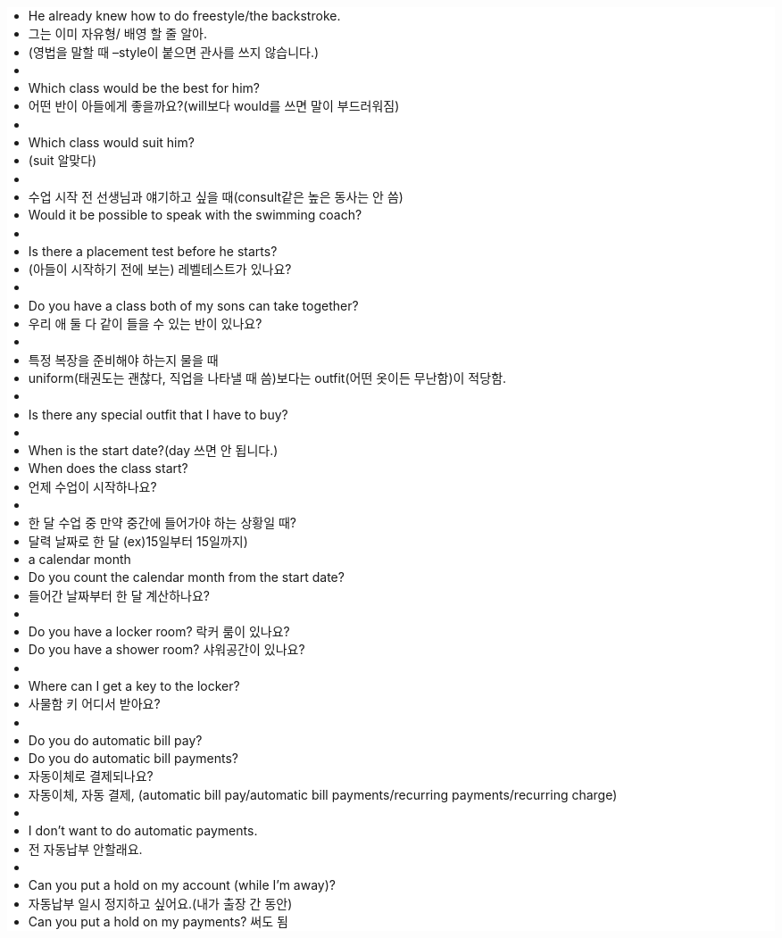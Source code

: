 * He already knew how to do freestyle/the backstroke.
* 그는 이미 자유형/ 배영 할 줄 알아.
* (영법을 말할 때 –style이 붙으면 관사를 쓰지 않습니다.)
* 
* Which class would be the best for him?
* 어떤 반이 아들에게 좋을까요?(will보다 would를 쓰면 말이 부드러워짐)
* 
* Which class would suit him?
* (suit 알맞다)
* 
* 수업 시작 전 선생님과 얘기하고 싶을 때(consult같은 높은 동사는 안 씀)
* Would it be possible to speak with the swimming coach?
* 
* Is there a placement test before he starts?
* (아들이 시작하기 전에 보는) 레벨테스트가 있나요?
* 
* Do you have a class both of my sons can take together?
* 우리 애 둘 다 같이 들을 수 있는 반이 있나요?
* 
* 특정 복장을 준비해야 하는지 물을 때
* uniform(태권도는 괜찮다, 직업을 나타낼 때 씀)보다는 outfit(어떤 옷이든 무난함)이 적당함.
* 
* Is there any special outfit that I have to buy?
* 
* When is the start date?(day 쓰면 안 됩니다.)
* When does the class start?
* 언제 수업이 시작하나요?
* 
* 한 달 수업 중 만약 중간에 들어가야 하는 상황일 때?
* 달력 날짜로 한 달 (ex)15일부터 15일까지)
* a calendar month
* Do you count the calendar month from the start date?
* 들어간 날짜부터 한 달 계산하나요?
* 
* Do you have a locker room? 락커 룸이 있나요?
* Do you have a shower room? 샤워공간이 있나요?
* 
* Where can I get a key to the locker? 
* 사물함 키 어디서 받아요?
* 
* Do you do automatic bill pay?
* Do you do automatic bill payments?
* 자동이체로 결제되나요?
* 자동이체, 자동 결제, (automatic bill pay/automatic bill payments/recurring payments/recurring charge)
* 
* I don’t want to do automatic payments.
* 전 자동납부 안할래요.
* 
* Can you put a hold on my account (while I’m away)? 
* 자동납부 일시 정지하고 싶어요.(내가 출장 간 동안)
* Can you put a hold on my payments? 써도 됨﻿
